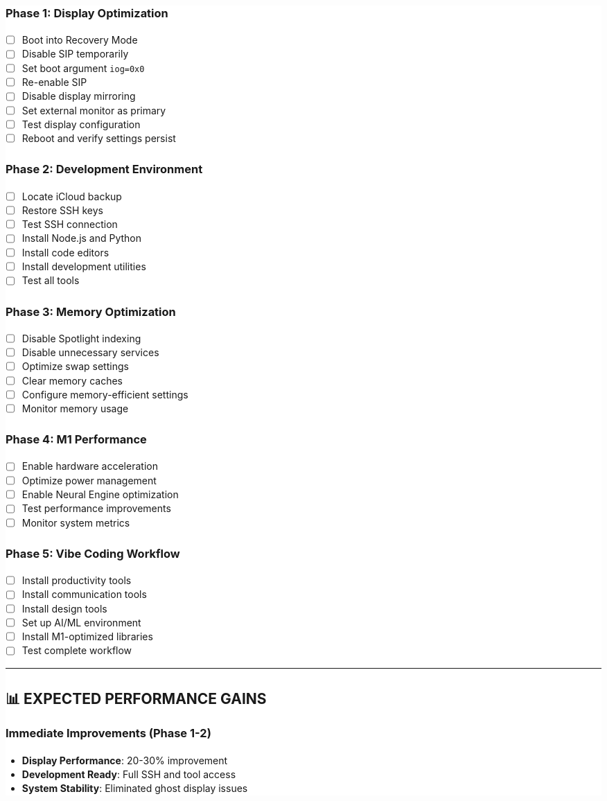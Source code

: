 ### **Phase 1: Display Optimization**
- [ ] Boot into Recovery Mode
- [ ] Disable SIP temporarily
- [ ] Set boot argument `iog=0x0`
- [ ] Re-enable SIP
- [ ] Disable display mirroring
- [ ] Set external monitor as primary
- [ ] Test display configuration
- [ ] Reboot and verify settings persist

### **Phase 2: Development Environment**
- [ ] Locate iCloud backup
- [ ] Restore SSH keys
- [ ] Test SSH connection
- [ ] Install Node.js and Python
- [ ] Install code editors
- [ ] Install development utilities
- [ ] Test all tools

### **Phase 3: Memory Optimization**
- [ ] Disable Spotlight indexing
- [ ] Disable unnecessary services
- [ ] Optimize swap settings
- [ ] Clear memory caches
- [ ] Configure memory-efficient settings
- [ ] Monitor memory usage

### **Phase 4: M1 Performance**
- [ ] Enable hardware acceleration
- [ ] Optimize power management
- [ ] Enable Neural Engine optimization
- [ ] Test performance improvements
- [ ] Monitor system metrics

### **Phase 5: Vibe Coding Workflow**
- [ ] Install productivity tools
- [ ] Install communication tools
- [ ] Install design tools
- [ ] Set up AI/ML environment
- [ ] Install M1-optimized libraries
- [ ] Test complete workflow

---

## 📊 **EXPECTED PERFORMANCE GAINS**

### **Immediate Improvements (Phase 1-2)**
- **Display Performance**: 20-30% improvement
- **Development Ready**: Full SSH and tool access
- **System Stability**: Eliminated ghost display issues
